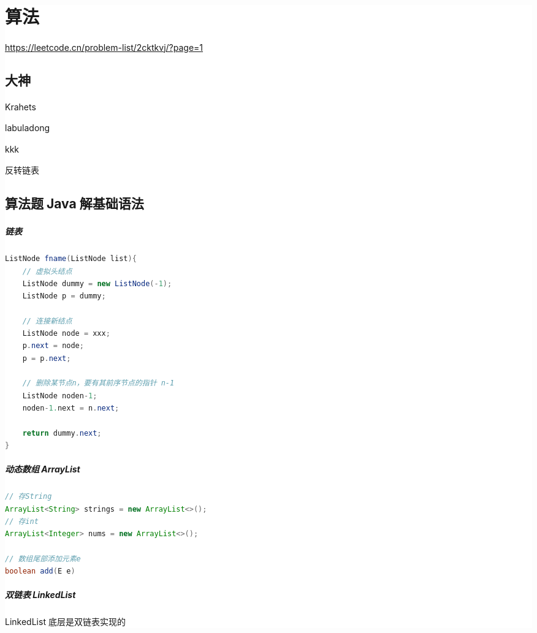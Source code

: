 # 算法

https://leetcode.cn/problem-list/2cktkvj/?page=1

## 大神

Krahets

labuladong

kkk

反转链表

## 算法题 Java 解基础语法

##### 链表

```java
ListNode fname(ListNode list){
    // 虚拟头结点
	ListNode dummy = new ListNode(-1);
    ListNode p = dummy;

    // 连接新结点
    ListNode node = xxx;
    p.next = node;
    p = p.next;

    // 删除某节点n，要有其前序节点的指针 n-1
    ListNode noden-1;
    noden-1.next = n.next;

    return dummy.next;
}

```

##### 动态数组 ArrayList

```java
// 存String
ArrayList<String> strings = new ArrayList<>();
// 存int
ArrayList<Integer> nums = new ArrayList<>();

// 数组尾部添加元素e
boolean add(E e)
```

##### 双链表 LinkedList

LinkedList 底层是双链表实现的
